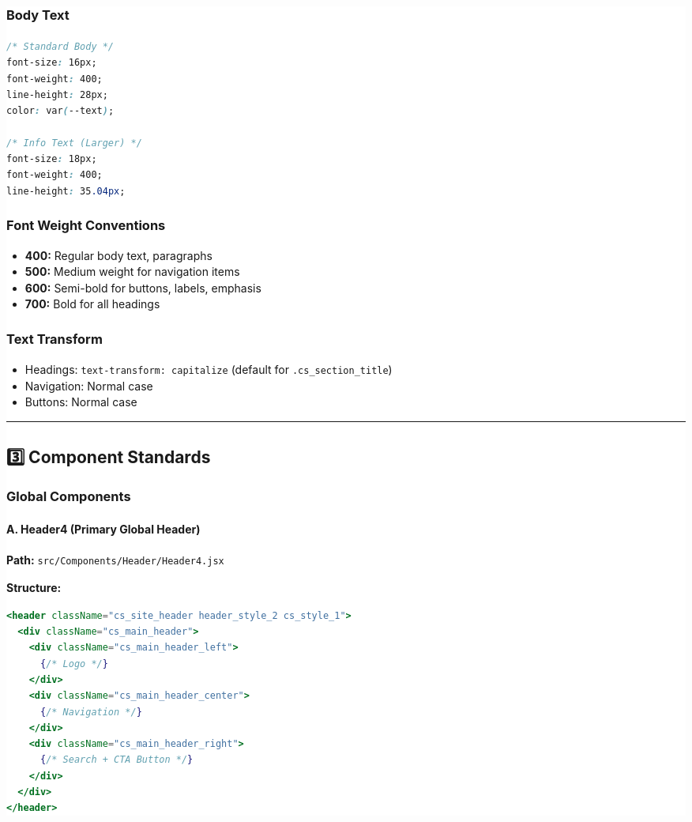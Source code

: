 ### Body Text

```css
/* Standard Body */
font-size: 16px;
font-weight: 400;
line-height: 28px;
color: var(--text);

/* Info Text (Larger) */
font-size: 18px;
font-weight: 400;
line-height: 35.04px;
```

### Font Weight Conventions

- **400:** Regular body text, paragraphs
- **500:** Medium weight for navigation items
- **600:** Semi-bold for buttons, labels, emphasis
- **700:** Bold for all headings

### Text Transform

- Headings: `text-transform: capitalize` (default for `.cs_section_title`)
- Navigation: Normal case
- Buttons: Normal case

---

## 3️⃣ Component Standards

### Global Components

#### A. Header4 (Primary Global Header)

**Path:** `src/Components/Header/Header4.jsx`

**Structure:**
```jsx
<header className="cs_site_header header_style_2 cs_style_1">
  <div className="cs_main_header">
    <div className="cs_main_header_left">
      {/* Logo */}
    </div>
    <div className="cs_main_header_center">
      {/* Navigation */}
    </div>
    <div className="cs_main_header_right">
      {/* Search + CTA Button */}
    </div>
  </div>
</header>
```
